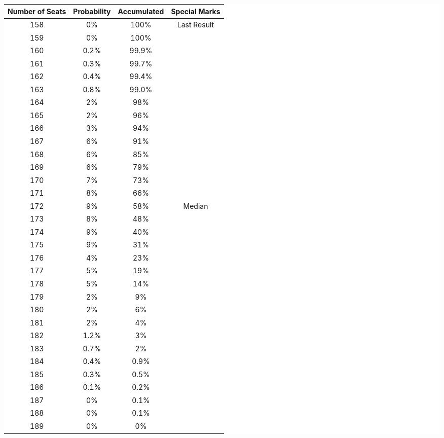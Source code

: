 | Number of Seats | Probability | Accumulated | Special Marks |
|:---------------:|:-----------:|:-----------:|:-------------:|
| 158 | 0% | 100% | Last Result |
| 159 | 0% | 100% |  |
| 160 | 0.2% | 99.9% |  |
| 161 | 0.3% | 99.7% |  |
| 162 | 0.4% | 99.4% |  |
| 163 | 0.8% | 99.0% |  |
| 164 | 2% | 98% |  |
| 165 | 2% | 96% |  |
| 166 | 3% | 94% |  |
| 167 | 6% | 91% |  |
| 168 | 6% | 85% |  |
| 169 | 6% | 79% |  |
| 170 | 7% | 73% |  |
| 171 | 8% | 66% |  |
| 172 | 9% | 58% | Median |
| 173 | 8% | 48% |  |
| 174 | 9% | 40% |  |
| 175 | 9% | 31% |  |
| 176 | 4% | 23% |  |
| 177 | 5% | 19% |  |
| 178 | 5% | 14% |  |
| 179 | 2% | 9% |  |
| 180 | 2% | 6% |  |
| 181 | 2% | 4% |  |
| 182 | 1.2% | 3% |  |
| 183 | 0.7% | 2% |  |
| 184 | 0.4% | 0.9% |  |
| 185 | 0.3% | 0.5% |  |
| 186 | 0.1% | 0.2% |  |
| 187 | 0% | 0.1% |  |
| 188 | 0% | 0.1% |  |
| 189 | 0% | 0% |  |
